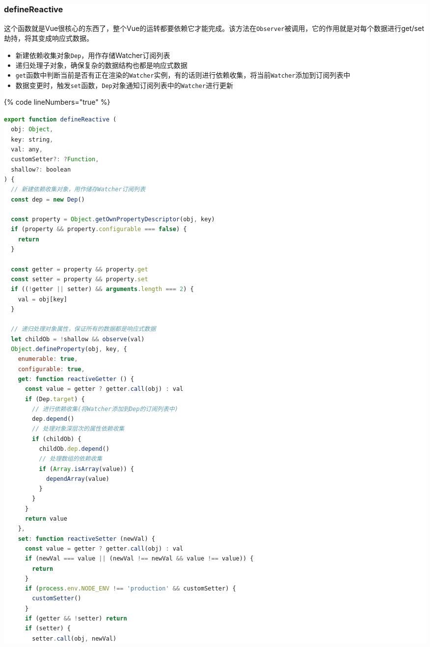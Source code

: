 ### defineReactive

这个函数就是Vue很核心的东西了，整个Vue的运转都要依赖它才能完成。该方法在`Observer`被调用，它的作用就是对每个数据进行get/set劫持，将其变成响应式数据。

* 新建依赖收集对象`Dep`，用作存储Watcher订阅列表
* 递归处理子对象，确保复杂的数据结构也都是响应式数据
* `get`函数中判断当前是否有正在渲染的`Watcher`实例，有的话则进行依赖收集，将当前`Watcher`添加到订阅列表中
* 数据变更时，触发`set`函数，`Dep`对象通知订阅列表中的`Watcher`进行更新

{% code lineNumbers="true" %}
```javascript
export function defineReactive (
  obj: Object,
  key: string,
  val: any,
  customSetter?: ?Function,
  shallow?: boolean
) {
  // 新建依赖收集对象，用作储存Watcher订阅列表
  const dep = new Dep()

  const property = Object.getOwnPropertyDescriptor(obj, key)
  if (property && property.configurable === false) {
    return
  }

  const getter = property && property.get
  const setter = property && property.set
  if ((!getter || setter) && arguments.length === 2) {
    val = obj[key]
  }

  // 递归处理对象属性，保证所有的数据都是响应式数据
  let childOb = !shallow && observe(val)
  Object.defineProperty(obj, key, {
    enumerable: true,
    configurable: true,
    get: function reactiveGetter () {
      const value = getter ? getter.call(obj) : val
      if (Dep.target) {
        // 进行依赖收集(将Watcher添加到Dep的订阅列表中)
        dep.depend()
        // 处理对象深层次的属性依赖收集
        if (childOb) {
          childOb.dep.depend()
          // 处理数组的依赖收集
          if (Array.isArray(value)) {
            dependArray(value)
          }
        }
      }
      return value
    },
    set: function reactiveSetter (newVal) {
      const value = getter ? getter.call(obj) : val
      if (newVal === value || (newVal !== newVal && value !== value)) {
        return
      }
      if (process.env.NODE_ENV !== 'production' && customSetter) {
        customSetter()
      }
      if (getter && !setter) return
      if (setter) {
        setter.call(obj, newVal)
```